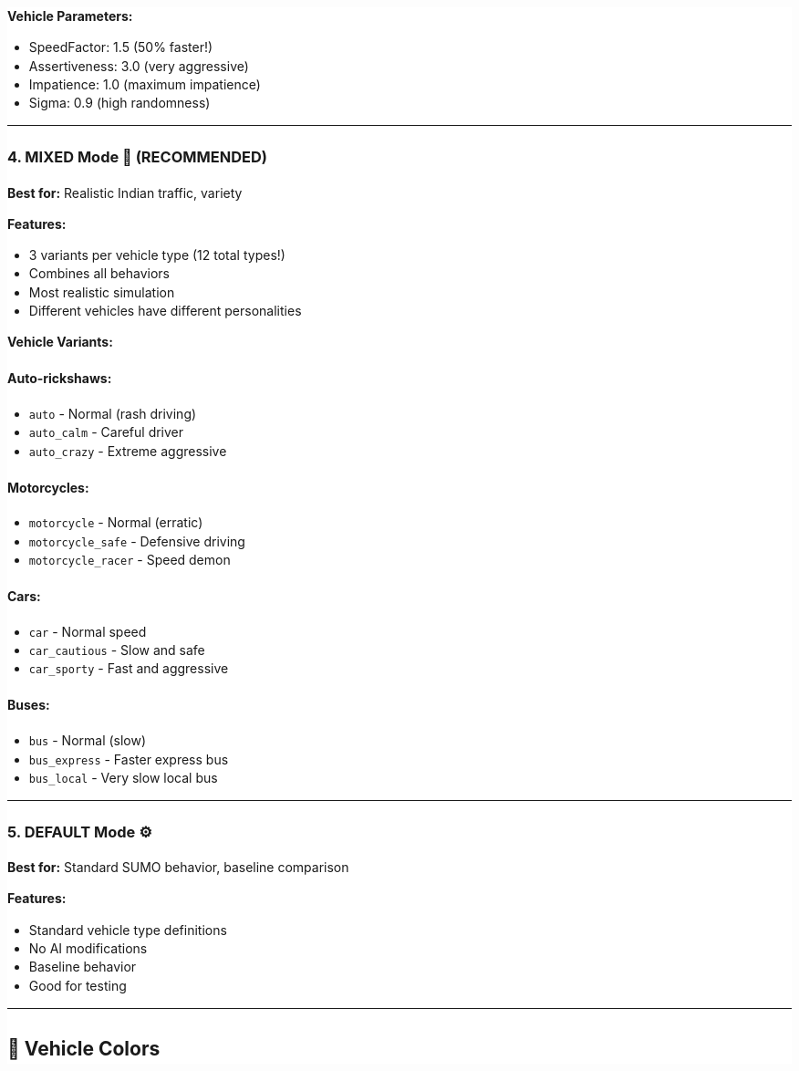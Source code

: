 **Vehicle Parameters:**
- SpeedFactor: 1.5 (50% faster!)
- Assertiveness: 3.0 (very aggressive)
- Impatience: 1.0 (maximum impatience)
- Sigma: 0.9 (high randomness)

---

### 4. MIXED Mode 🌈 (RECOMMENDED)
**Best for:** Realistic Indian traffic, variety

**Features:**
- 3 variants per vehicle type (12 total types!)
- Combines all behaviors
- Most realistic simulation
- Different vehicles have different personalities

**Vehicle Variants:**

#### Auto-rickshaws:
- `auto` - Normal (rash driving)
- `auto_calm` - Careful driver
- `auto_crazy` - Extreme aggressive

#### Motorcycles:
- `motorcycle` - Normal (erratic)
- `motorcycle_safe` - Defensive driving
- `motorcycle_racer` - Speed demon

#### Cars:
- `car` - Normal speed
- `car_cautious` - Slow and safe
- `car_sporty` - Fast and aggressive

#### Buses:
- `bus` - Normal (slow)
- `bus_express` - Faster express bus
- `bus_local` - Very slow local bus

---

### 5. DEFAULT Mode ⚙️
**Best for:** Standard SUMO behavior, baseline comparison

**Features:**
- Standard vehicle type definitions
- No AI modifications
- Baseline behavior
- Good for testing

---

## 🚗 Vehicle Colors
